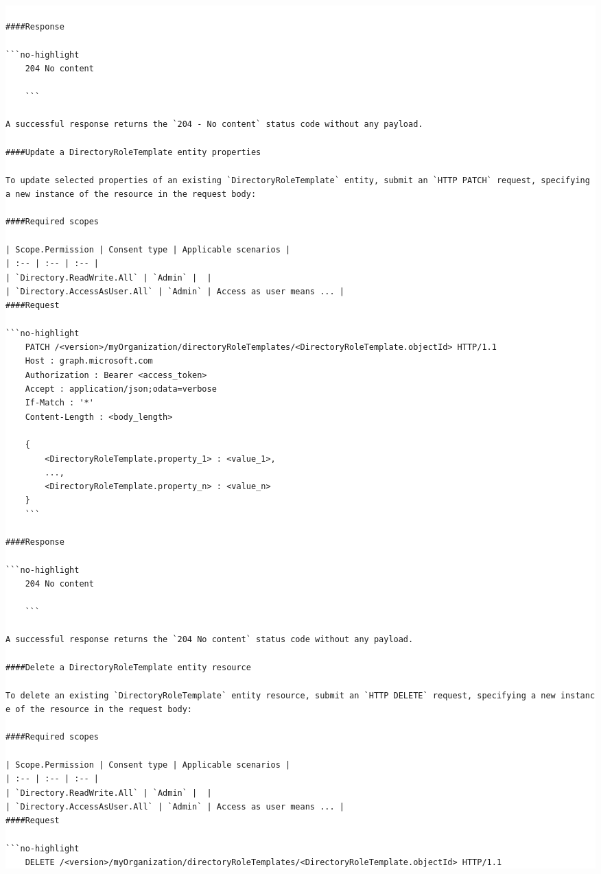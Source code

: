 ```no-highlight

####Response

```no-highlight
	204 No content
	
	```

A successful response returns the `204 - No content` status code without any payload. 

####Update a DirectoryRoleTemplate entity properties

To update selected properties of an existing `DirectoryRoleTemplate` entity, submit an `HTTP PATCH` request, specifying a new instance of the resource in the request body: 

####Required scopes

| Scope.Permission | Consent type | Applicable scenarios | 
| :-- | :-- | :-- | 
| `Directory.ReadWrite.All` | `Admin` |  | 
| `Directory.AccessAsUser.All` | `Admin` | Access as user means ... | 
####Request

```no-highlight
	PATCH /<version>/myOrganization/directoryRoleTemplates/<DirectoryRoleTemplate.objectId> HTTP/1.1
	Host : graph.microsoft.com
	Authorization : Bearer <access_token>
	Accept : application/json;odata=verbose
	If-Match : '*'
	Content-Length : <body_length>
	
	{
		<DirectoryRoleTemplate.property_1> : <value_1>,
		...,
		<DirectoryRoleTemplate.property_n> : <value_n>
	}
	```

####Response

```no-highlight
	204 No content
	
	```

A successful response returns the `204 No content` status code without any payload. 

####Delete a DirectoryRoleTemplate entity resource

To delete an existing `DirectoryRoleTemplate` entity resource, submit an `HTTP DELETE` request, specifying a new instance of the resource in the request body: 

####Required scopes

| Scope.Permission | Consent type | Applicable scenarios | 
| :-- | :-- | :-- | 
| `Directory.ReadWrite.All` | `Admin` |  | 
| `Directory.AccessAsUser.All` | `Admin` | Access as user means ... | 
####Request

```no-highlight
	DELETE /<version>/myOrganization/directoryRoleTemplates/<DirectoryRoleTemplate.objectId> HTTP/1.1
```
